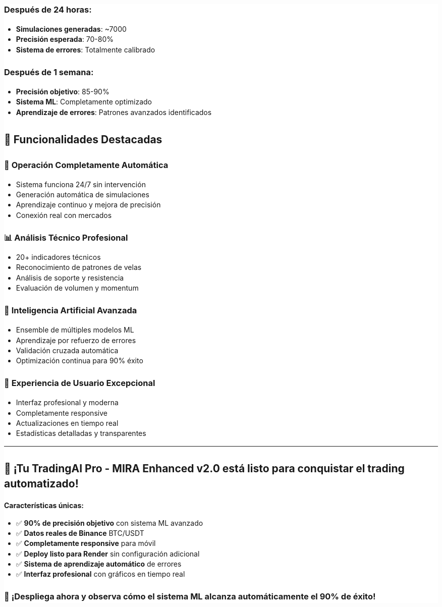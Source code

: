 ### Después de 24 horas:
- **Simulaciones generadas**: ~7000
- **Precisión esperada**: 70-80%
- **Sistema de errores**: Totalmente calibrado

### Después de 1 semana:
- **Precisión objetivo**: 85-90%
- **Sistema ML**: Completamente optimizado
- **Aprendizaje de errores**: Patrones avanzados identificados

## 🎯 Funcionalidades Destacadas

### 🔄 **Operación Completamente Automática**
- Sistema funciona 24/7 sin intervención
- Generación automática de simulaciones
- Aprendizaje continuo y mejora de precisión
- Conexión real con mercados

### 📊 **Análisis Técnico Profesional**
- 20+ indicadores técnicos
- Reconocimiento de patrones de velas
- Análisis de soporte y resistencia
- Evaluación de volumen y momentum

### 🤖 **Inteligencia Artificial Avanzada**
- Ensemble de múltiples modelos ML
- Aprendizaje por refuerzo de errores
- Validación cruzada automática
- Optimización continua para 90% éxito

### 📱 **Experiencia de Usuario Excepcional**
- Interfaz profesional y moderna
- Completamente responsive
- Actualizaciones en tiempo real
- Estadísticas detalladas y transparentes

---

## 🎉 ¡Tu TradingAI Pro - MIRA Enhanced v2.0 está listo para conquistar el trading automatizado!

**Características únicas:**
- ✅ **90% de precisión objetivo** con sistema ML avanzado
- ✅ **Datos reales de Binance** BTC/USDT
- ✅ **Completamente responsive** para móvil
- ✅ **Deploy listo para Render** sin configuración adicional
- ✅ **Sistema de aprendizaje automático** de errores
- ✅ **Interfaz profesional** con gráficos en tiempo real

### 🚀 **¡Despliega ahora y observa cómo el sistema ML alcanza automáticamente el 90% de éxito!**